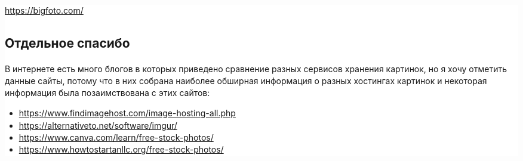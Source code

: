 https://bigfoto.com/

## Отдельное спасибо

В интернете есть много блогов в которых приведено сравнение разных сервисов хранения картинок, но я хочу отметить данные сайты, потому что в них собрана наиболее обширная информация о разных хостингах картинок и некоторая информация была позаимствована с этих сайтов:

- https://www.findimagehost.com/image-hosting-all.php
- https://alternativeto.net/software/imgur/
- https://www.canva.com/learn/free-stock-photos/
- https://www.howtostartanllc.org/free-stock-photos/
